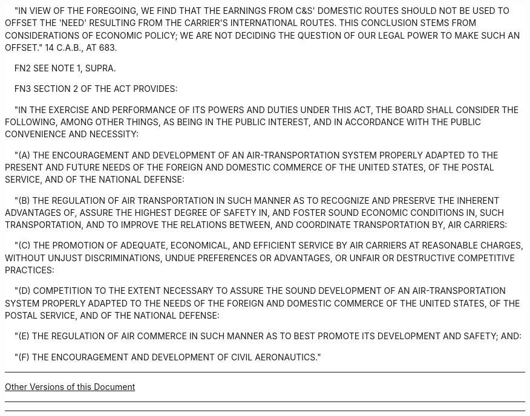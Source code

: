     "IN VIEW OF THE FOREGOING, WE FIND THAT THE EARNINGS FROM C&S' DOMESTIC ROUTES SHOULD NOT BE USED TO OFFSET THE 'NEED' RESULTING FROM THE CARRIER'S INTERNATIONAL ROUTES.  THIS CONCLUSION STEMS FROM CONSIDERATIONS OF ECONOMIC POLICY; WE ARE NOT DECIDING THE QUESTION OF OUR LEGAL POWER TO MAKE SUCH AN OFFSET."  14 C.A.B., AT 683.

    FN2  SEE NOTE 1, SUPRA.

    FN3  SECTION 2 OF THE ACT PROVIDES:

    "IN THE EXERCISE AND PERFORMANCE OF ITS POWERS AND DUTIES UNDER THIS ACT, THE BOARD SHALL CONSIDER THE FOLLOWING, AMONG OTHER THINGS, AS BEING IN THE PUBLIC INTEREST, AND IN ACCORDANCE WITH THE PUBLIC CONVENIENCE AND NECESSITY:

    "(A)  THE ENCOURAGEMENT AND DEVELOPMENT OF AN AIR-TRANSPORTATION SYSTEM PROPERLY ADAPTED TO THE PRESENT AND FUTURE NEEDS OF THE FOREIGN AND DOMESTIC COMMERCE OF THE UNITED STATES, OF THE POSTAL SERVICE, AND OF THE NATIONAL DEFENSE:

    "(B)  THE REGULATION OF AIR TRANSPORTATION IN SUCH MANNER AS TO RECOGNIZE AND PRESERVE THE INHERENT ADVANTAGES OF, ASSURE THE HIGHEST DEGREE OF SAFETY IN, AND FOSTER SOUND ECONOMIC CONDITIONS IN, SUCH TRANSPORTATION, AND TO IMPROVE THE RELATIONS BETWEEN, AND COORDINATE TRANSPORTATION BY, AIR CARRIERS:

    "(C)  THE PROMOTION OF ADEQUATE, ECONOMICAL, AND EFFICIENT SERVICE BY AIR CARRIERS AT REASONABLE CHARGES, WITHOUT UNJUST DISCRIMINATIONS, UNDUE PREFERENCES OR ADVANTAGES, OR UNFAIR OR DESTRUCTIVE COMPETITIVE PRACTICES:

    "(D)  COMPETITION TO THE EXTENT NECESSARY TO ASSURE THE SOUND DEVELOPMENT OF AN AIR-TRANSPORTATION SYSTEM PROPERLY ADAPTED TO THE NEEDS OF THE FOREIGN AND DOMESTIC COMMERCE OF THE UNITED STATES, OF THE POSTAL SERVICE, AND OF THE NATIONAL DEFENSE:

    "(E)  THE REGULATION OF AIR COMMERCE IN SUCH MANNER AS TO BEST PROMOTE ITS DEVELOPMENT AND SAFETY; AND:

    "(F)  THE ENCOURAGEMENT AND DEVELOPMENT OF CIVIL AERONAUTICS."

----------

[Other Versions of this Document](https://publicdocs.github.io/go/links?ns=uslm-x&ref=%2Fus%2Fcourts%2Fscotus%2FusReporter%2F347%2F74)

----------
----------

[/us/courts/scotus/usReporter/347/74]: https://publicdocs.github.io/go/links?ns=uslm-x&ref=%2Fus%2Fcourts%2Fscotus%2FusReporter%2F347%2F74
[/us/courts/scotus/usReporter/346/811]: https://publicdocs.github.io/go/links?ns=uslm-x&ref=%2Fus%2Fcourts%2Fscotus%2FusReporter%2F346%2F811
[/us/courts/scotus/usReporter/346/811]: https://publicdocs.github.io/go/links?ns=uslm-x&ref=%2Fus%2Fcourts%2Fscotus%2FusReporter%2F346%2F811
[/us/stat/52/998]: https://publicdocs.github.io/go/links?ns=uslm&ref=%2Fus%2Fstat%2F52%2F998
[/us/usc/t49/s486]: https://publicdocs.github.io/go/links?ns=uslm&ref=%2Fus%2Fusc%2Ft49%2Fs486
[/us/courts/scotus/usReporter/307/486]: https://publicdocs.github.io/go/links?ns=uslm-x&ref=%2Fus%2Fcourts%2Fscotus%2FusReporter%2F307%2F486
[/us/courts/scotus/usReporter/336/601]: https://publicdocs.github.io/go/links?ns=uslm-x&ref=%2Fus%2Fcourts%2Fscotus%2FusReporter%2F336%2F601


